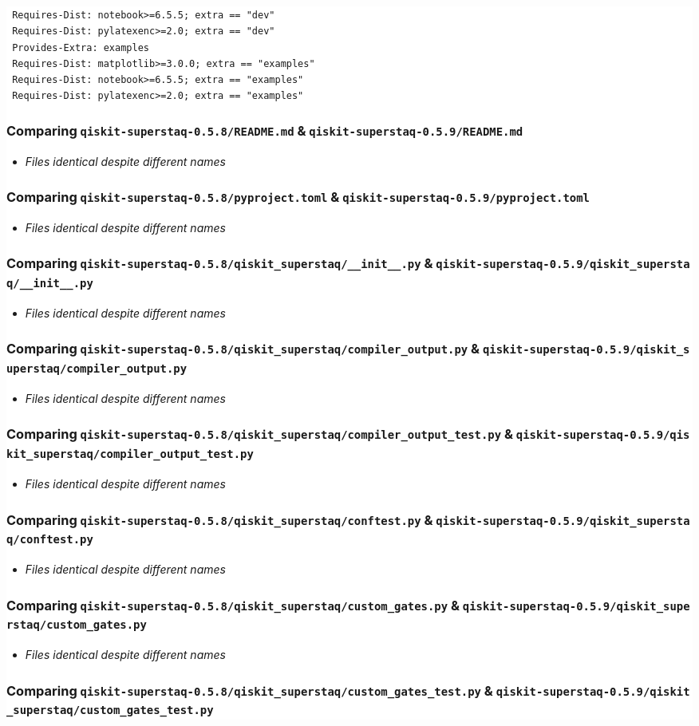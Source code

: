```diff
 Requires-Dist: notebook>=6.5.5; extra == "dev"
 Requires-Dist: pylatexenc>=2.0; extra == "dev"
 Provides-Extra: examples
 Requires-Dist: matplotlib>=3.0.0; extra == "examples"
 Requires-Dist: notebook>=6.5.5; extra == "examples"
 Requires-Dist: pylatexenc>=2.0; extra == "examples"
```

### Comparing `qiskit-superstaq-0.5.8/README.md` & `qiskit-superstaq-0.5.9/README.md`

 * *Files identical despite different names*

### Comparing `qiskit-superstaq-0.5.8/pyproject.toml` & `qiskit-superstaq-0.5.9/pyproject.toml`

 * *Files identical despite different names*

### Comparing `qiskit-superstaq-0.5.8/qiskit_superstaq/__init__.py` & `qiskit-superstaq-0.5.9/qiskit_superstaq/__init__.py`

 * *Files identical despite different names*

### Comparing `qiskit-superstaq-0.5.8/qiskit_superstaq/compiler_output.py` & `qiskit-superstaq-0.5.9/qiskit_superstaq/compiler_output.py`

 * *Files identical despite different names*

### Comparing `qiskit-superstaq-0.5.8/qiskit_superstaq/compiler_output_test.py` & `qiskit-superstaq-0.5.9/qiskit_superstaq/compiler_output_test.py`

 * *Files identical despite different names*

### Comparing `qiskit-superstaq-0.5.8/qiskit_superstaq/conftest.py` & `qiskit-superstaq-0.5.9/qiskit_superstaq/conftest.py`

 * *Files identical despite different names*

### Comparing `qiskit-superstaq-0.5.8/qiskit_superstaq/custom_gates.py` & `qiskit-superstaq-0.5.9/qiskit_superstaq/custom_gates.py`

 * *Files identical despite different names*

### Comparing `qiskit-superstaq-0.5.8/qiskit_superstaq/custom_gates_test.py` & `qiskit-superstaq-0.5.9/qiskit_superstaq/custom_gates_test.py`
